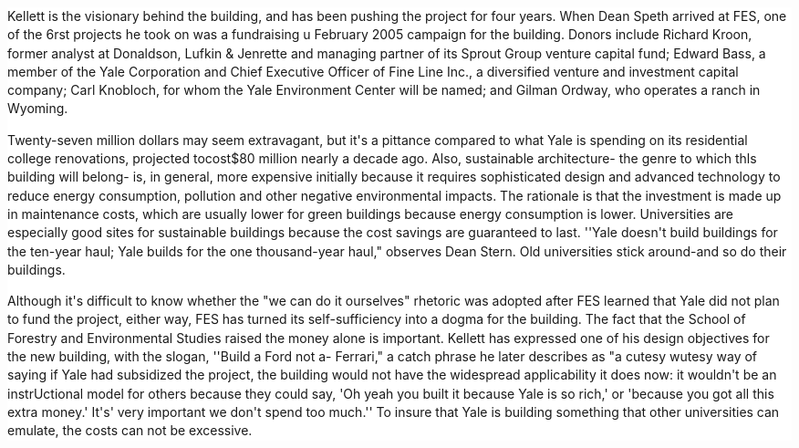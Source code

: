 
Kellett is the visionary behind the building, 
and has been pushing the project for 
four years. When Dean Speth 
arrived at FES, one of 
the 6rst projects he 
took on was a 
fundraising 
u February 2005 
campaign for the building. Donors include 
Richard Kroon, former analyst at Donaldson, 
Lufkin & Jenrette and managing partner of its 
Sprout Group venture capital fund; Edward 
Bass, a member of the Yale Corporation 
and Chief Executive Officer of Fine Line 
Inc., a diversified venture and investment 
capital company; Carl Knobloch, for whom 
the Yale Environment Center will be named; 
and Gilman Ordway, who operates a ranch in 
Wyoming. 


Twenty-seven million dollars may seem 
extravagant, but it's a pittance compared to 
what Yale is spending on its residential college 
renovations, projected tocost$80 million nearly 
a decade ago. Also, sustainable architecture-
the genre to which thls building will belong-
is, in general, more expensive initially because 
it requires sophisticated design and advanced 
technology to reduce energy consumption, 
pollution and other negative environmental 
impacts. The rationale is that the investment 
is made up in maintenance costs, which are 
usually lower for green buildings because 
energy consumption is lower. Universities are 
especially good sites for sustainable buildings 
because the cost savings are guaranteed to last. 
''Yale doesn't build buildings for the ten-year 
haul; Yale builds for the one thousand-year 
haul," observes Dean Stern. Old universities 
stick around-and so do their buildings. 


Although it's difficult to know whether 
the "we can do it ourselves" rhetoric was 
adopted after FES learned that Yale did not 
plan to fund the project, either way, FES has 
turned its self-sufficiency into a dogma for the 
building. The fact that the School of Forestry 
and Environmental Studies raised the money 
alone is important. Kellett has expressed one 
of his design objectives for the new building, 
with the slogan, ''Build a Ford not a- Ferrari," 
a catch phrase he later describes as "a cutesy 
wutesy way of saying if Yale had subsidized 
the project, the building would not have 
the widespread applicability it does now: it 
wouldn't be an instrUctional model for others 
because they could say, 'Oh yeah you built it 
because Yale is so rich,' or 'because you got 
all this extra money.' It's' very important we 
don't spend too much.'' To insure that Yale is 
building something that other universities can 
emulate, the costs can not be excessive. 
